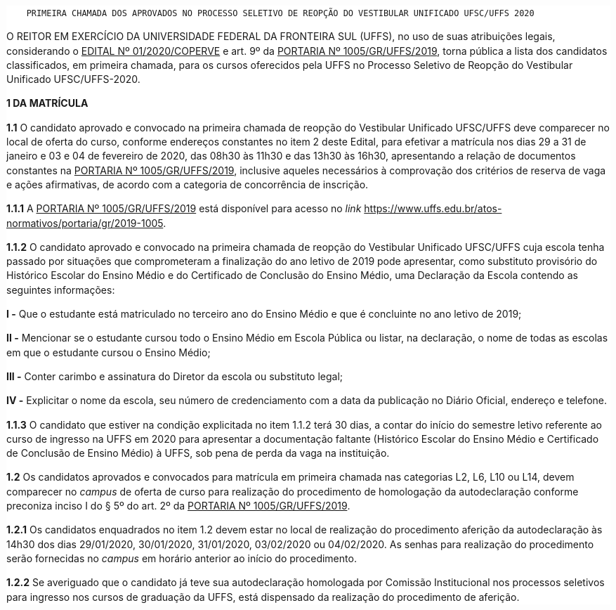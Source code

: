         PRIMEIRA CHAMADA DOS APROVADOS NO PROCESSO SELETIVO DE REOPÇÃO DO VESTIBULAR UNIFICADO UFSC/UFFS 2020  

O REITOR EM EXERCÍCIO DA UNIVERSIDADE FEDERAL DA FRONTEIRA SUL (UFFS), no uso de suas atribuições legais, considerando o [EDITAL Nº 01/2020/COPERVE](https://vestibular2020.paginas.ufsc.br/files/2017/08/Edital001_2020-Reop%C3%A7%C3%A3o.pdf) e art. 9º da [PORTARIA Nº 1005/GR/UFFS/2019](https://www.uffs.edu.br/atos-normativos/portaria/gr/2019-1005), torna pública a lista dos candidatos classificados, em primeira chamada, para os cursos oferecidos pela UFFS no Processo Seletivo de Reopção do Vestibular Unificado UFSC/UFFS-2020.

 **1 DA MATRÍCULA**

 **1.1** O candidato aprovado e convocado na primeira chamada de reopção do Vestibular Unificado UFSC/UFFS deve comparecer no local de oferta do curso, conforme endereços constantes no item 2 deste Edital, para efetivar a matrícula nos dias 29 a 31 de janeiro e 03 e 04 de fevereiro de 2020, das 08h30 às 11h30 e das 13h30 às 16h30, apresentando a relação de documentos constantes na [PORTARIA Nº 1005/GR/UFFS/2019](https://www.uffs.edu.br/atos-normativos/portaria/gr/2019-1005), inclusive aqueles necessários à comprovação dos critérios de reserva de vaga e ações afirmativas, de acordo com a categoria de concorrência de inscrição.

 **1.1.1** A [PORTARIA Nº 1005/GR/UFFS/2019](https://www.uffs.edu.br/atos-normativos/portaria/gr/2019-1005) está disponível para acesso no *link* <https://www.uffs.edu.br/atos-normativos/portaria/gr/2019-1005>.

 **1.1.2** O candidato aprovado e convocado na primeira chamada de reopção do Vestibular Unificado UFSC/UFFS cuja escola tenha passado por situações que comprometeram a finalização do ano letivo de 2019 pode apresentar, como substituto provisório do Histórico Escolar do Ensino Médio e do Certificado de Conclusão do Ensino Médio, uma Declaração da Escola contendo as seguintes informações:

 **I -** Que o estudante está matriculado no terceiro ano do Ensino Médio e que é concluinte no ano letivo de 2019;

 **II -** Mencionar se o estudante cursou todo o Ensino Médio em Escola Pública ou listar, na declaração, o nome de todas as escolas em que o estudante cursou o Ensino Médio;

 **III -** Conter carimbo e assinatura do Diretor da escola ou substituto legal;

 **IV -** Explicitar o nome da escola, seu número de credenciamento com a data da publicação no Diário Oficial, endereço e telefone.

 **1.1.3** O candidato que estiver na condição explicitada no item 1.1.2 terá 30 dias, a contar do início do semestre letivo referente ao curso de ingresso na UFFS em 2020 para apresentar a documentação faltante (Histórico Escolar do Ensino Médio e Certificado de Conclusão de Ensino Médio) à UFFS, sob pena de perda da vaga na instituição.

 **1.2** Os candidatos aprovados e convocados para matrícula em primeira chamada nas categorias L2, L6, L10 ou L14, devem comparecer no *campus* de oferta de curso para realização do procedimento de homologação da autodeclaração conforme preconiza inciso I do § 5º do art. 2º da [PORTARIA Nº 1005/GR/UFFS/2019](https://www.uffs.edu.br/atos-normativos/portaria/gr/2019-1005).

 **1.2.1** Os candidatos enquadrados no item 1.2 devem estar no local de realização do procedimento aferição da autodeclaração às 14h30 dos dias 29/01/2020, 30/01/2020, 31/01/2020, 03/02/2020 ou 04/02/2020. As senhas para realização do procedimento serão fornecidas no *campus* em horário anterior ao início do procedimento.

 **1.2.2** Se averiguado que o candidato já teve sua autodeclaração homologada por Comissão Institucional nos processos seletivos para ingresso nos cursos de graduação da UFFS, está dispensado da realização do procedimento de aferição.
